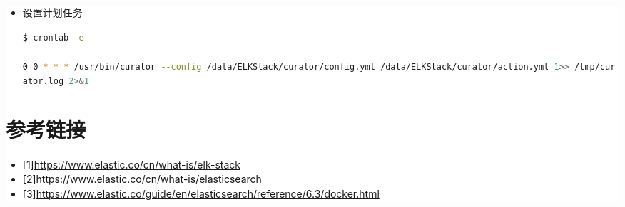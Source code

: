 - 设置计划任务
    ```bash
    $ crontab -e

    0 0 * * * /usr/bin/curator --config /data/ELKStack/curator/config.yml /data/ELKStack/curator/action.yml 1>> /tmp/curator.log 2>&1
    ```

# 参考链接
- [1]https://www.elastic.co/cn/what-is/elk-stack
- [2]https://www.elastic.co/cn/what-is/elasticsearch
- [3]https://www.elastic.co/guide/en/elasticsearch/reference/6.3/docker.html